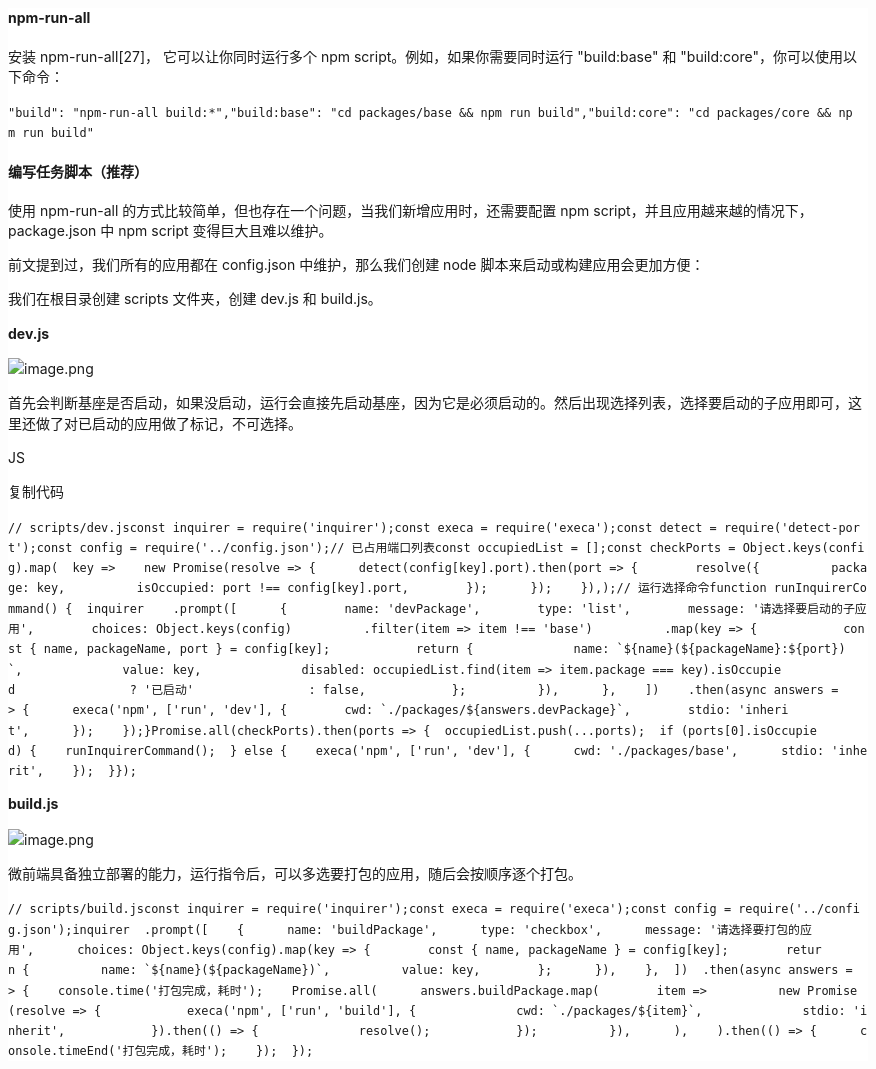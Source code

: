 #### npm-run-all

安装 npm-run-all[27]， 它可以让你同时运行多个 npm script。例如，如果你需要同时运行 "build:base" 和 "build:core"，你可以使用以下命令：

```
"build": "npm-run-all build:*","build:base": "cd packages/base && npm run build","build:core": "cd packages/core && npm run build"
```

#### 编写任务脚本（推荐）

使用 npm-run-all 的方式比较简单，但也存在一个问题，当我们新增应用时，还需要配置 npm script，并且应用越来越的情况下，package.json 中 npm script 变得巨大且难以维护。

前文提到过，我们所有的应用都在 config.json 中维护，那么我们创建 node 脚本来启动或构建应用会更加方便：

我们在根目录创建 scripts 文件夹，创建 dev.js 和 build.js。

**dev.js**

![](https://mmbiz.qpic.cn/mmbiz_jpg/bwG40XYiaOKmrZC5yQbyTNEJ1IDEBzkEGibYsSoOTcPicBxyo0DhT20CVmEgiaTPSAACdseibuHcrlBIPwekHkjaTibA/640?wx_fmt=other)image.png

首先会判断基座是否启动，如果没启动，运行会直接先启动基座，因为它是必须启动的。然后出现选择列表，选择要启动的子应用即可，这里还做了对已启动的应用做了标记，不可选择。

JS

复制代码

```
// scripts/dev.jsconst inquirer = require('inquirer');const execa = require('execa');const detect = require('detect-port');const config = require('../config.json');// 已占用端口列表const occupiedList = [];const checkPorts = Object.keys(config).map(  key =>    new Promise(resolve => {      detect(config[key].port).then(port => {        resolve({          package: key,          isOccupied: port !== config[key].port,        });      });    }),);// 运行选择命令function runInquirerCommand() {  inquirer    .prompt([      {        name: 'devPackage',        type: 'list',        message: '请选择要启动的子应用',        choices: Object.keys(config)          .filter(item => item !== 'base')          .map(key => {            const { name, packageName, port } = config[key];            return {              name: `${name}(${packageName}:${port})`,              value: key,              disabled: occupiedList.find(item => item.package === key).isOccupied                ? '已启动'                : false,            };          }),      },    ])    .then(async answers => {      execa('npm', ['run', 'dev'], {        cwd: `./packages/${answers.devPackage}`,        stdio: 'inherit',      });    });}Promise.all(checkPorts).then(ports => {  occupiedList.push(...ports);  if (ports[0].isOccupied) {    runInquirerCommand();  } else {    execa('npm', ['run', 'dev'], {      cwd: './packages/base',      stdio: 'inherit',    });  }});
```

**build.js**

![](https://mmbiz.qpic.cn/mmbiz_jpg/bwG40XYiaOKmrZC5yQbyTNEJ1IDEBzkEG76G7xAlChX69yf7YANYfkVIRMibib71l0xwM5keajjHx4EHQoROAQVeA/640?wx_fmt=other)image.png

微前端具备独立部署的能力，运行指令后，可以多选要打包的应用，随后会按顺序逐个打包。

```
// scripts/build.jsconst inquirer = require('inquirer');const execa = require('execa');const config = require('../config.json');inquirer  .prompt([    {      name: 'buildPackage',      type: 'checkbox',      message: '请选择要打包的应用',      choices: Object.keys(config).map(key => {        const { name, packageName } = config[key];        return {          name: `${name}(${packageName})`,          value: key,        };      }),    },  ])  .then(async answers => {    console.time('打包完成，耗时');    Promise.all(      answers.buildPackage.map(        item =>          new Promise(resolve => {            execa('npm', ['run', 'build'], {              cwd: `./packages/${item}`,              stdio: 'inherit',            }).then(() => {              resolve();            });          }),      ),    ).then(() => {      console.timeEnd('打包完成，耗时');    });  });
```
